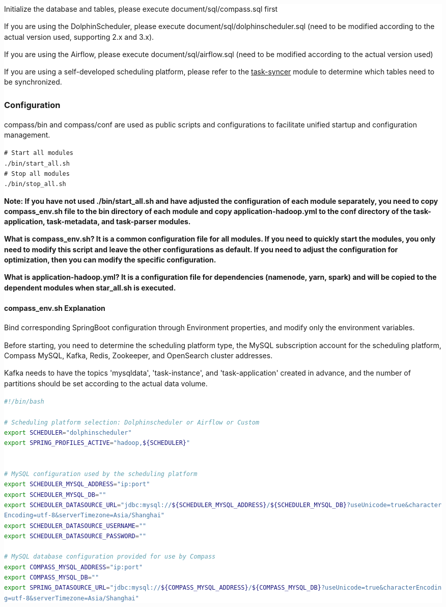 Initialize the database and tables, please execute document/sql/compass.sql first

If you are using the DolphinScheduler, please execute document/sql/dolphinscheduler.sql (need to be modified according to the actual version used, supporting 2.x and 3.x).

If you are using the Airflow, please execute document/sql/airflow.sql (need to be modified according to the actual version used)

If you are using a self-developed scheduling platform, please refer to the [task-syncer](#task-syncer) module to determine which tables need to be synchronized.


### Configuration

compass/bin and compass/conf are used as public scripts and configurations to facilitate unified startup and configuration management.

```
# Start all modules
./bin/start_all.sh
# Stop all modules
./bin/stop_all.sh
```

**Note: If you have not used ./bin/start_all.sh and have adjusted the configuration of each module separately, you need to copy compass_env.sh file to the bin directory of each module and copy application-hadoop.yml to the conf directory of the task-application, task-metadata, and task-parser modules.**

**What is compass_env.sh? It is a common configuration file for all modules. If you need to quickly start the modules, you only need to modify this script and leave the other configurations as default. If you need to adjust the configuration for optimization, then you can modify the specific configuration.**

**What is application-hadoop.yml? It is a configuration file for dependencies (namenode, yarn, spark) and will be copied to the dependent modules when star_all.sh is executed.**

#### compass_env.sh Explanation

Bind corresponding SpringBoot configuration through Environment properties, and modify only the environment variables.

Before starting, you need to determine the scheduling platform type, the MySQL subscription account for the scheduling platform, Compass MySQL, Kafka, Redis, Zookeeper, and OpenSearch cluster addresses.

Kafka needs to have the topics 'mysqldata', 'task-instance', and 'task-application' created in advance, and the number of partitions should be set according to the actual data volume.

```bash
#!/bin/bash

# Scheduling platform selection: Dolphinscheduler or Airflow or Custom
export SCHEDULER="dolphinscheduler"
export SPRING_PROFILES_ACTIVE="hadoop,${SCHEDULER}"


# MySQL configuration used by the scheduling platform
export SCHEDULER_MYSQL_ADDRESS="ip:port"
export SCHEDULER_MYSQL_DB=""
export SCHEDULER_DATASOURCE_URL="jdbc:mysql://${SCHEDULER_MYSQL_ADDRESS}/${SCHEDULER_MYSQL_DB}?useUnicode=true&characterEncoding=utf-8&serverTimezone=Asia/Shanghai"
export SCHEDULER_DATASOURCE_USERNAME=""
export SCHEDULER_DATASOURCE_PASSWORD=""

# MySQL database configuration provided for use by Compass
export COMPASS_MYSQL_ADDRESS="ip:port"
export COMPASS_MYSQL_DB=""
export SPRING_DATASOURCE_URL="jdbc:mysql://${COMPASS_MYSQL_ADDRESS}/${COMPASS_MYSQL_DB}?useUnicode=true&characterEncoding=utf-8&serverTimezone=Asia/Shanghai"
```